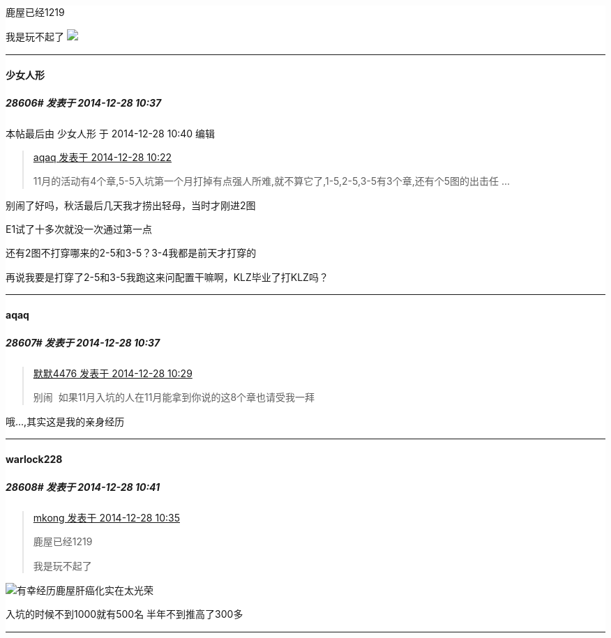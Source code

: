 
鹿屋已经1219


我是玩不起了 <img src="https://static.saraba1st.com/image/smiley/face/06.gif" referrerpolicy="no-referrer">


-----

####  少女人形  
##### 28606#       发表于 2014-12-28 10:37


 本帖最后由 少女人形 于 2014-12-28 10:40 编辑 
<blockquote><a href="httphttps://bbs.saraba1st.com/2b/forum.php?mod=redirect&amp;goto=findpost&amp;pid=27623282&amp;ptid=930880" target="_blank">aqaq 发表于 2014-12-28 10:22</a>

11月的活动有4个章,5-5入坑第一个月打掉有点强人所难,就不算它了,1-5,2-5,3-5有3个章,还有个5图的出击任 ...</blockquote>
别闹了好吗，秋活最后几天我才捞出轻母，当时才刚进2图

E1试了十多次就没一次通过第一点

还有2图不打穿哪来的2-5和3-5？3-4我都是前天才打穿的

再说我要是打穿了2-5和3-5我跑这来问配置干嘛啊，KLZ毕业了打KLZ吗？


-----

####  aqaq  
##### 28607#       发表于 2014-12-28 10:37


<blockquote><a href="httphttps://bbs.saraba1st.com/2b/forum.php?mod=redirect&amp;goto=findpost&amp;pid=27623326&amp;ptid=930880" target="_blank">默默4476 发表于 2014-12-28 10:29</a>

别闹  如果11月入坑的人在11月能拿到你说的这8个章也请受我一拜</blockquote>
哦...,其实这是我的亲身经历


-----

####  warlock228  
##### 28608#       发表于 2014-12-28 10:41


<blockquote><a href="httphttps://bbs.saraba1st.com/2b/forum.php?mod=redirect&amp;goto=findpost&amp;pid=27623360&amp;ptid=930880" target="_blank">mkong 发表于 2014-12-28 10:35</a>

鹿屋已经1219


我是玩不起了</blockquote>
<img src="https://static.saraba1st.com/image/smiley/face/149.gif" referrerpolicy="no-referrer">有幸经历鹿屋肝癌化实在太光荣

入坑的时候不到1000就有500名 半年不到推高了300多


-----
